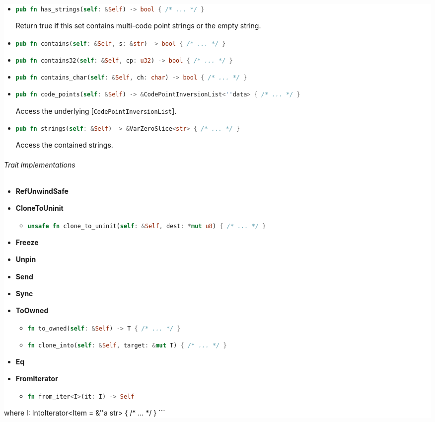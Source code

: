 - ```rust
  pub fn has_strings(self: &Self) -> bool { /* ... */ }
  ```
  Return true if this set contains multi-code point strings or the empty string.

- ```rust
  pub fn contains(self: &Self, s: &str) -> bool { /* ... */ }
  ```

- ```rust
  pub fn contains32(self: &Self, cp: u32) -> bool { /* ... */ }
  ```

- ```rust
  pub fn contains_char(self: &Self, ch: char) -> bool { /* ... */ }
  ```

- ```rust
  pub fn code_points(self: &Self) -> &CodePointInversionList<''data> { /* ... */ }
  ```
  Access the underlying [`CodePointInversionList`].

- ```rust
  pub fn strings(self: &Self) -> &VarZeroSlice<str> { /* ... */ }
  ```
  Access the contained strings.

###### Trait Implementations

- **RefUnwindSafe**
- **CloneToUninit**
  - ```rust
    unsafe fn clone_to_uninit(self: &Self, dest: *mut u8) { /* ... */ }
    ```

- **Freeze**
- **Unpin**
- **Send**
- **Sync**
- **ToOwned**
  - ```rust
    fn to_owned(self: &Self) -> T { /* ... */ }
    ```

  - ```rust
    fn clone_into(self: &Self, target: &mut T) { /* ... */ }
    ```

- **Eq**
- **FromIterator**
  - ```rust
    fn from_iter<I>(it: I) -> Self
where
    I: IntoIterator<Item = &''a str> { /* ... */ }
    ```


[`ICU4X`]: ../icu/index.html
[`ICU4X`]: ../icu/index.html
[`ICU4X`]: ../icu/index.html